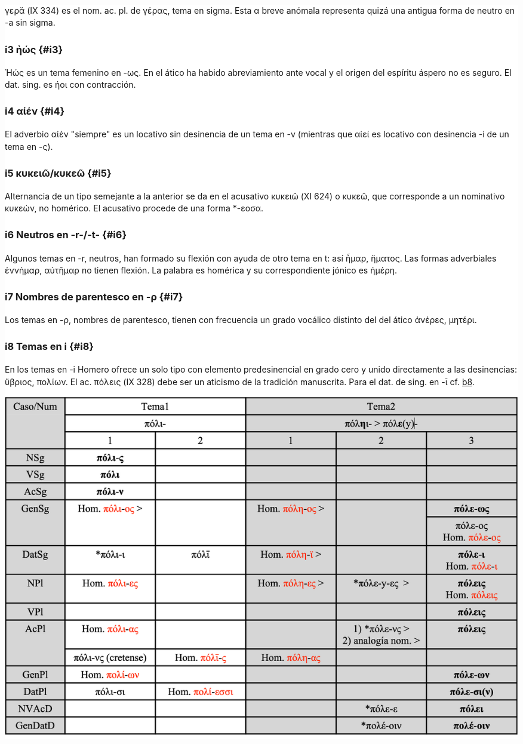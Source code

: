 γερᾰ (IX 334) es el nom. ac. pl. de γέρας, tema en sigma. Esta α breve anómala representa quizá una antigua forma de neutro en -a sin sigma.

### i3 ἠώς {#i3}

Ἠώς es un tema femenino en -ως. En el ático ha habido abreviamiento ante vocal y el origen del espíritu áspero no es seguro. El dat. sing. es ήοι con contracción.

### i4 αἰέν {#i4}

El adverbio αἰέν "siempre" es un locativo sin desinencia de un tema en -v (mientras que αἰεί es locativo con desinencia -i de un tema en -ς).

### i5 κυκειῶ/κυκεῶ {#i5}

Alternancia de un tipo semejante a la anterior se da en el acusativo κυκειῶ (XI 624) o κυκεῶ, que corresponde a un nominativo κυκεών, no homérico. El acusativo procede de una forma *-εοσα.

### i6 Neutros en -r-/-t- {#i6}

Algunos temas en -r, neutros, han formado su flexión con ayuda de otro tema en t: así ἦμαρ, ἤματος. Las formas adverbiales ἐννήμαρ, αὐτῆμαρ no tienen flexión. La palabra es homérica y su correspondiente jónico es ἡμέρη.

### i7 Nombres de parentesco en -ρ {#i7}

Los temas en -ρ, nombres de parentesco, tienen con frecuencia un grado vocálico distinto del del ático ἀνέρες, μητέρι.

### i8 Temas en i {#i8}

En los temas en -i Homero ofrece un solo tipo con elemento predesinencial en grado cero y unido directamente a las desinencias: ὕβριος, πολίων. El ac. πόλεις (IX 328) debe ser un aticismo de la tradición manuscrita. Para el dat. de sing. en -ῑ cf. [b8](notas#b8-contracción).

![πόλις](Morfologia/Polis.png)
